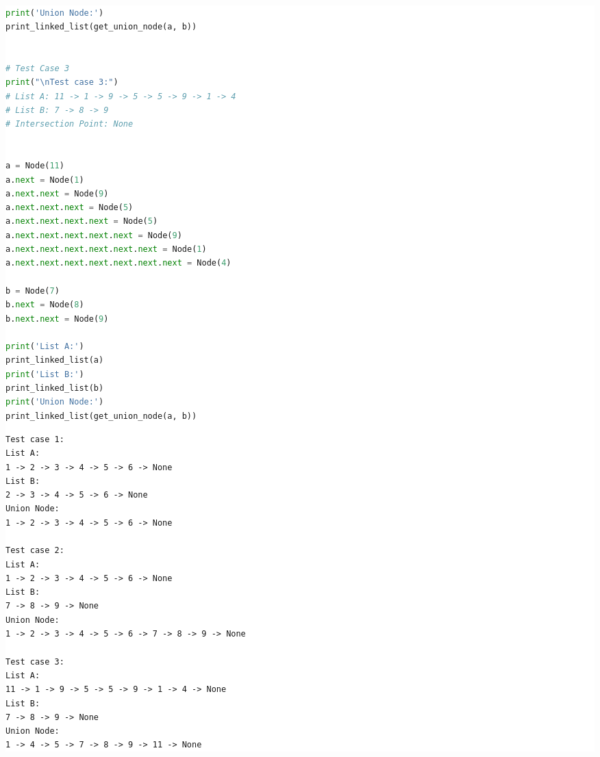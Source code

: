 ```python
print('Union Node:')
print_linked_list(get_union_node(a, b))


# Test Case 3
print("\nTest case 3:")
# List A: 11 -> 1 -> 9 -> 5 -> 5 -> 9 -> 1 -> 4
# List B: 7 -> 8 -> 9
# Intersection Point: None


a = Node(11)
a.next = Node(1)
a.next.next = Node(9)
a.next.next.next = Node(5)
a.next.next.next.next = Node(5)
a.next.next.next.next.next = Node(9)
a.next.next.next.next.next.next = Node(1)
a.next.next.next.next.next.next.next = Node(4)

b = Node(7)
b.next = Node(8)
b.next.next = Node(9)

print('List A:')
print_linked_list(a)
print('List B:')
print_linked_list(b)
print('Union Node:')
print_linked_list(get_union_node(a, b))

```

    Test case 1:
    List A:
    1 -> 2 -> 3 -> 4 -> 5 -> 6 -> None
    List B:
    2 -> 3 -> 4 -> 5 -> 6 -> None
    Union Node:
    1 -> 2 -> 3 -> 4 -> 5 -> 6 -> None

    Test case 2:
    List A:
    1 -> 2 -> 3 -> 4 -> 5 -> 6 -> None
    List B:
    7 -> 8 -> 9 -> None
    Union Node:
    1 -> 2 -> 3 -> 4 -> 5 -> 6 -> 7 -> 8 -> 9 -> None

    Test case 3:
    List A:
    11 -> 1 -> 9 -> 5 -> 5 -> 9 -> 1 -> 4 -> None
    List B:
    7 -> 8 -> 9 -> None
    Union Node:
    1 -> 4 -> 5 -> 7 -> 8 -> 9 -> 11 -> None
